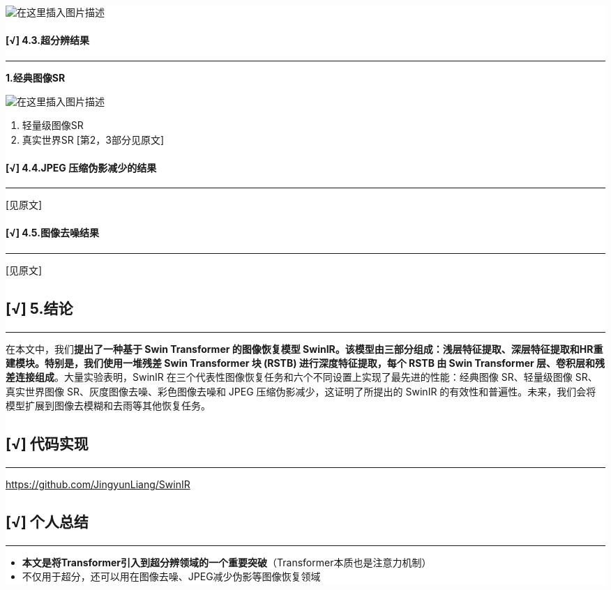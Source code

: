 ![在这里插入图片描述](https://cdn.jsdelivr.net/gh/Alec-97/alec-s-images-cloud/img/202301152352046.png)

#### [√] 4.3.超分辨结果

---

**1.经典图像SR**

![在这里插入图片描述](https://cdn.jsdelivr.net/gh/Alec-97/alec-s-images-cloud/img/202301152352047.png)

1. 轻量级图像SR
2. 真实世界SR
    [第2，3部分见原文]

#### [√] 4.4.JPEG 压缩伪影减少的结果

---

[见原文]

#### [√] 4.5.图像去噪结果

---

[见原文]

## [√] 5.结论

---

在本文中，我们**提出了一种基于 Swin Transformer 的图像恢复模型 SwinIR。该模型由三部分组成：浅层特征提取、深层特征提取和HR重建模块。特别是，我们使用一堆残差 Swin Transformer 块 (RSTB) 进行深度特征提取，每个 RSTB 由 Swin Transformer 层、卷积层和残差连接组成**。大量实验表明，SwinIR 在三个代表性图像恢复任务和六个不同设置上实现了最先进的性能：经典图像 SR、轻量级图像 SR、真实世界图像 SR、灰度图像去噪、彩色图像去噪和 JPEG 压缩伪影减少，这证明了所提出的 SwinIR 的有效性和普遍性。未来，我们会将模型扩展到图像去模糊和去雨等其他恢复任务。







## [√] 代码实现

---

https://github.com/JingyunLiang/SwinIR

## [√] 个人总结

---

- **本文是将Transformer引入到超分辨领域的一个重要突破**（Transformer本质也是注意力机制）
- 不仅用于超分，还可以用在图像去噪、JPEG减少伪影等图像恢复领域